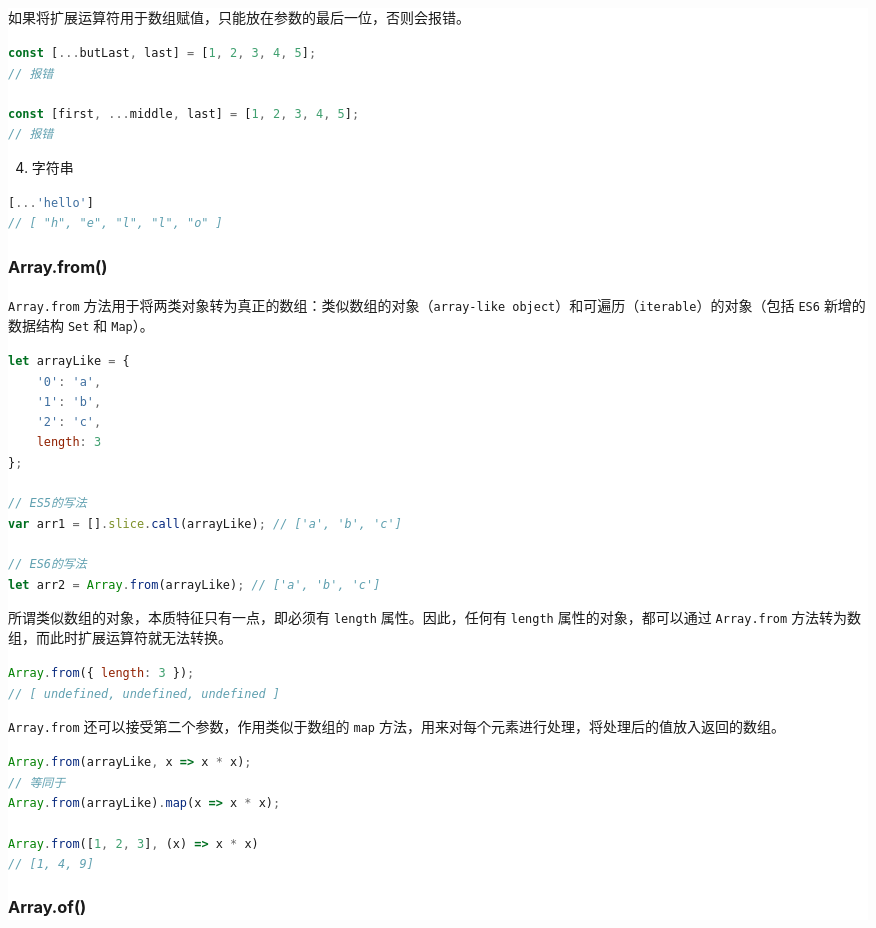 如果将扩展运算符用于数组赋值，只能放在参数的最后一位，否则会报错。  

```javascript
const [...butLast, last] = [1, 2, 3, 4, 5];
// 报错

const [first, ...middle, last] = [1, 2, 3, 4, 5];
// 报错
```

4. 字符串  

```javascript
[...'hello']
// [ "h", "e", "l", "l", "o" ]
```

### Array.from()  

`Array.from` 方法用于将两类对象转为真正的数组：类似数组的对象（`array-like object`）和可遍历（`iterable`）的对象（包括 `ES6` 新增的数据结构 `Set` 和 `Map`）。  

```javascript
let arrayLike = {
    '0': 'a',
    '1': 'b',
    '2': 'c',
    length: 3
};

// ES5的写法
var arr1 = [].slice.call(arrayLike); // ['a', 'b', 'c']

// ES6的写法
let arr2 = Array.from(arrayLike); // ['a', 'b', 'c']
```

所谓类似数组的对象，本质特征只有一点，即必须有 `length` 属性。因此，任何有 `length` 属性的对象，都可以通过 `Array.from` 方法转为数组，而此时扩展运算符就无法转换。  

```javascript
Array.from({ length: 3 });
// [ undefined, undefined, undefined ]
```

`Array.from` 还可以接受第二个参数，作用类似于数组的 `map` 方法，用来对每个元素进行处理，将处理后的值放入返回的数组。  

```javascript
Array.from(arrayLike, x => x * x);
// 等同于
Array.from(arrayLike).map(x => x * x);

Array.from([1, 2, 3], (x) => x * x)
// [1, 4, 9]
```

### Array.of()  


  [mySymbol]: "hello"